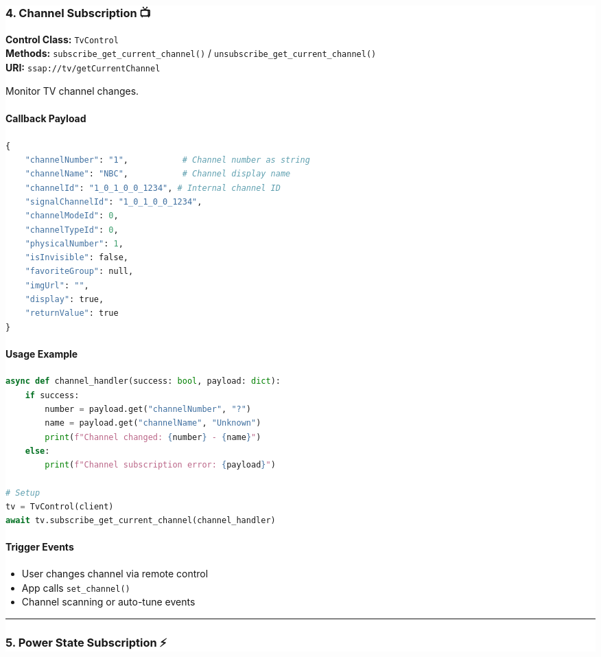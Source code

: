
### 4. Channel Subscription 📺

**Control Class:** `TvControl`  
**Methods:** `subscribe_get_current_channel()` / `unsubscribe_get_current_channel()`  
**URI:** `ssap://tv/getCurrentChannel`

Monitor TV channel changes.

#### Callback Payload

```python
{
    "channelNumber": "1",           # Channel number as string
    "channelName": "NBC",           # Channel display name
    "channelId": "1_0_1_0_0_1234", # Internal channel ID
    "signalChannelId": "1_0_1_0_0_1234",
    "channelModeId": 0,
    "channelTypeId": 0,
    "physicalNumber": 1,
    "isInvisible": false,
    "favoriteGroup": null,
    "imgUrl": "",
    "display": true,
    "returnValue": true
}
```

#### Usage Example

```python
async def channel_handler(success: bool, payload: dict):
    if success:
        number = payload.get("channelNumber", "?")
        name = payload.get("channelName", "Unknown")
        print(f"Channel changed: {number} - {name}")
    else:
        print(f"Channel subscription error: {payload}")

# Setup
tv = TvControl(client)
await tv.subscribe_get_current_channel(channel_handler)
```

#### Trigger Events

- User changes channel via remote control
- App calls `set_channel()`
- Channel scanning or auto-tune events

---

### 5. Power State Subscription ⚡
